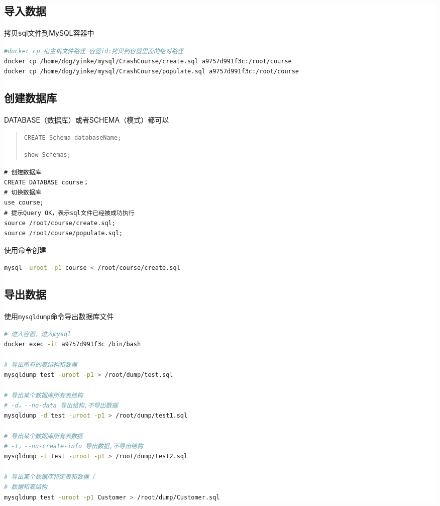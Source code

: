 

## 导入数据

拷贝sql文件到MySQL容器中

```bash
#docker cp 宿主机文件路径 容器id:拷贝到容器里面的绝对路径
docker cp /home/dog/yinke/mysql/CrashCourse/create.sql a9757d991f3c:/root/course
docker cp /home/dog/yinke/mysql/CrashCourse/populate.sql a9757d991f3c:/root/course
```

## 创建数据库

DATABASE（数据库）或者SCHEMA（模式）都可以

> `CREATE Schema databaseName;`
>
> `show Schemas;`

```mysql
# 创建数据库
CREATE DATABASE course；
# 切换数据库
use course;
# 提示Query OK，表示sql文件已经被成功执行
source /root/course/create.sql;
source /root/course/populate.sql;
```

使用命令创建

```bash
mysql -uroot -p1 course < /root/course/create.sql
```



## 导出数据

使用`mysqldump`命令导出数据库文件

```bash
# 进入容器，进入mysql
docker exec -it a9757d991f3c /bin/bash

# 导出所有的表结构和数据
mysqldump test -uroot -p1 > /root/dump/test.sql

# 导出某个数据库所有表结构
# -d，--no-data 导出结构,不导出数据
mysqldump -d test -uroot -p1 > /root/dump/test1.sql

# 导出某个数据库所有表数据
# -t，--no-create-info 导出数据,不导出结构
mysqldump -t test -uroot -p1 > /root/dump/test2.sql

# 导出某个数据库特定表和数据（
# 数据和表结构
mysqldump test -uroot -p1 Customer > /root/dump/Customer.sql
```
